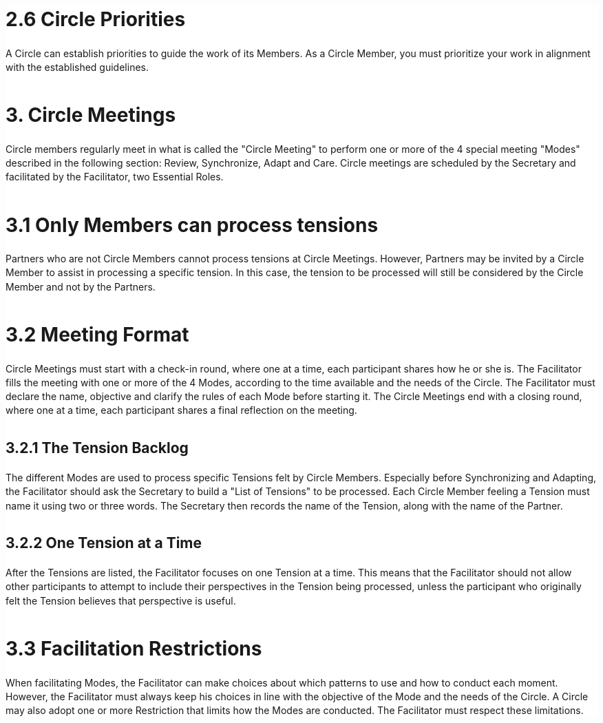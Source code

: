 
# **2.6 Circle Priorities**

A Circle can establish priorities to guide the work of its Members. As a Circle Member, you must prioritize your work in alignment with the established guidelines.


# 3. Circle Meetings

Circle members regularly meet in what is called the "Circle Meeting" to perform one or more of the 4 special meeting "Modes" described in the following section: Review, Synchronize, Adapt and Care. Circle meetings are scheduled by the Secretary and facilitated by the Facilitator, two Essential Roles.


# **3.1 Only Members can process tensions**

Partners who are not Circle Members cannot process tensions at Circle Meetings. However, Partners may be invited by a Circle Member to assist in processing a specific tension. In this case, the tension to be processed will still be considered by the Circle Member and not by the Partners.


# **3.2 Meeting Format**

Circle Meetings must start with a check-in round, where one at a time, each participant shares how he or she is. The Facilitator fills the meeting with one or more of the 4 Modes, according to the time available and the needs of the Circle. The Facilitator must declare the name, objective and clarify the rules of each Mode before starting it. The Circle Meetings end with a closing round, where one at a time, each participant shares a final reflection on the meeting.


## **3.2.1 The Tension Backlog**

The different Modes are used to process specific Tensions felt by Circle Members. Especially before Synchronizing and Adapting, the Facilitator should ask the Secretary to build a "List of Tensions" to be processed. Each Circle Member feeling a Tension must name it using two or three words. The Secretary then records the name of the Tension, along with the name of the Partner.


## **3.2.2 One Tension at a Time**

After the Tensions are listed, the Facilitator focuses on one Tension at a time. This means that the Facilitator should not allow other participants to attempt to include their perspectives in the Tension being processed, unless the participant who originally felt the Tension believes that perspective is useful.


# **3.3 Facilitation Restrictions**

When facilitating Modes, the Facilitator can make choices about which patterns to use and how to conduct each moment. However, the Facilitator must always keep his choices in line with the objective of the Mode and the needs of the Circle. A Circle may also adopt one or more Restriction that limits how the Modes are conducted. The Facilitator must respect these limitations.
